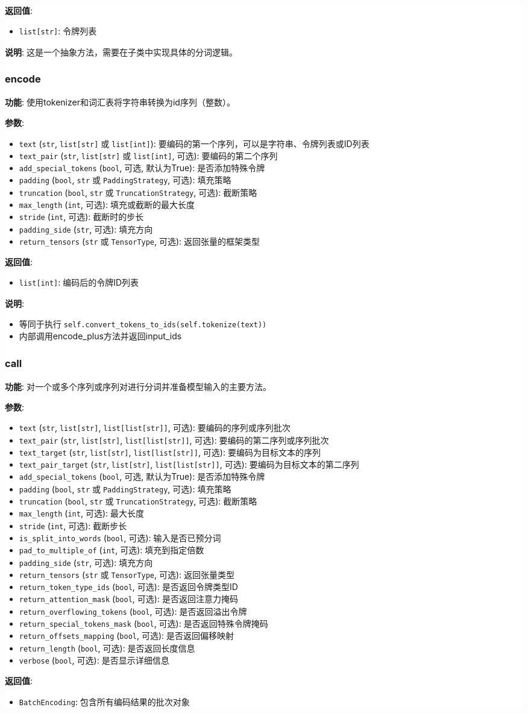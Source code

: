 **返回值**:
- `list[str]`: 令牌列表

**说明**: 这是一个抽象方法，需要在子类中实现具体的分词逻辑。

### encode

**功能**: 使用tokenizer和词汇表将字符串转换为id序列（整数）。

**参数**:
- `text` (`str`, `list[str]` 或 `list[int]`): 要编码的第一个序列，可以是字符串、令牌列表或ID列表
- `text_pair` (`str`, `list[str]` 或 `list[int]`, 可选): 要编码的第二个序列
- `add_special_tokens` (`bool`, 可选, 默认为True): 是否添加特殊令牌
- `padding` (`bool`, `str` 或 `PaddingStrategy`, 可选): 填充策略
- `truncation` (`bool`, `str` 或 `TruncationStrategy`, 可选): 截断策略
- `max_length` (`int`, 可选): 填充或截断的最大长度
- `stride` (`int`, 可选): 截断时的步长
- `padding_side` (`str`, 可选): 填充方向
- `return_tensors` (`str` 或 `TensorType`, 可选): 返回张量的框架类型

**返回值**:
- `list[int]`: 编码后的令牌ID列表

**说明**:
- 等同于执行 `self.convert_tokens_to_ids(self.tokenize(text))`
- 内部调用encode_plus方法并返回input_ids

### call

**功能**: 对一个或多个序列或序列对进行分词并准备模型输入的主要方法。

**参数**:
- `text` (`str`, `list[str]`, `list[list[str]]`, 可选): 要编码的序列或序列批次
- `text_pair` (`str`, `list[str]`, `list[list[str]]`, 可选): 要编码的第二序列或序列批次
- `text_target` (`str`, `list[str]`, `list[list[str]]`, 可选): 要编码为目标文本的序列
- `text_pair_target` (`str`, `list[str]`, `list[list[str]]`, 可选): 要编码为目标文本的第二序列
- `add_special_tokens` (`bool`, 可选, 默认为True): 是否添加特殊令牌
- `padding` (`bool`, `str` 或 `PaddingStrategy`, 可选): 填充策略
- `truncation` (`bool`, `str` 或 `TruncationStrategy`, 可选): 截断策略
- `max_length` (`int`, 可选): 最大长度
- `stride` (`int`, 可选): 截断步长
- `is_split_into_words` (`bool`, 可选): 输入是否已预分词
- `pad_to_multiple_of` (`int`, 可选): 填充到指定倍数
- `padding_side` (`str`, 可选): 填充方向
- `return_tensors` (`str` 或 `TensorType`, 可选): 返回张量类型
- `return_token_type_ids` (`bool`, 可选): 是否返回令牌类型ID
- `return_attention_mask` (`bool`, 可选): 是否返回注意力掩码
- `return_overflowing_tokens` (`bool`, 可选): 是否返回溢出令牌
- `return_special_tokens_mask` (`bool`, 可选): 是否返回特殊令牌掩码
- `return_offsets_mapping` (`bool`, 可选): 是否返回偏移映射
- `return_length` (`bool`, 可选): 是否返回长度信息
- `verbose` (`bool`, 可选): 是否显示详细信息

**返回值**:
- `BatchEncoding`: 包含所有编码结果的批次对象
